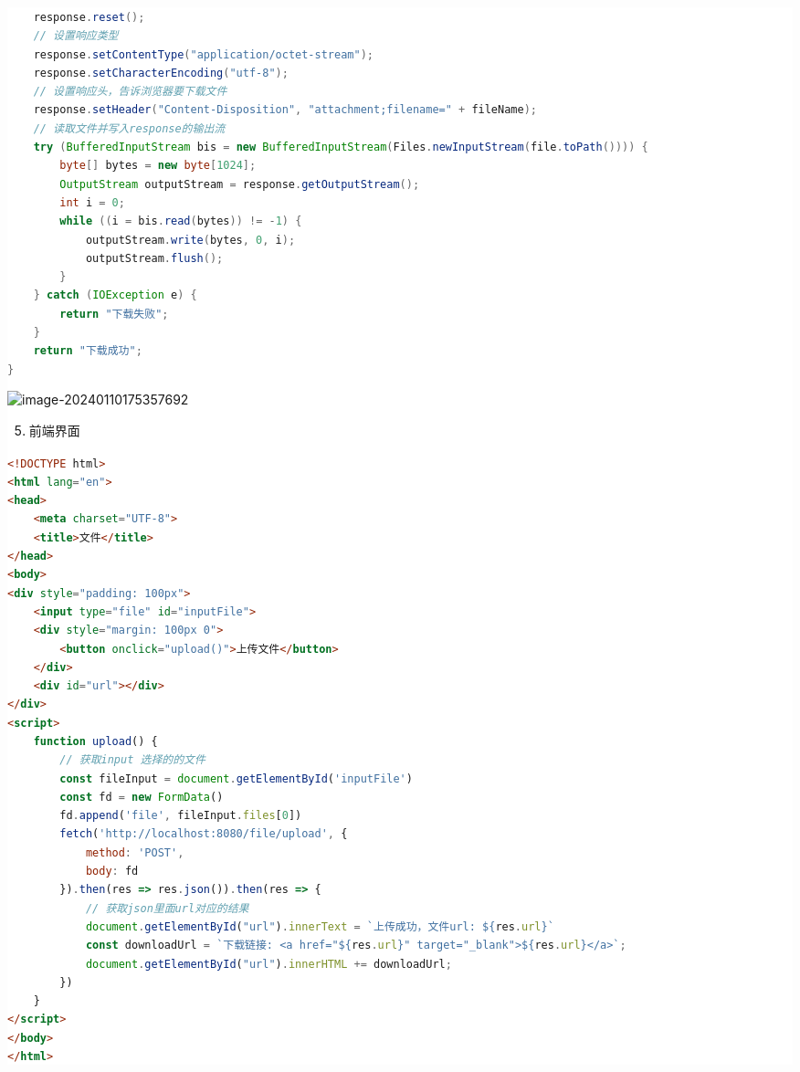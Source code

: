 ```java
    response.reset();
    // 设置响应类型
    response.setContentType("application/octet-stream");
    response.setCharacterEncoding("utf-8");
    // 设置响应头，告诉浏览器要下载文件
    response.setHeader("Content-Disposition", "attachment;filename=" + fileName);
    // 读取文件并写入response的输出流
    try (BufferedInputStream bis = new BufferedInputStream(Files.newInputStream(file.toPath()))) {
        byte[] bytes = new byte[1024];
        OutputStream outputStream = response.getOutputStream();
        int i = 0;
        while ((i = bis.read(bytes)) != -1) {
            outputStream.write(bytes, 0, i);
            outputStream.flush();
        }
    } catch (IOException e) {
        return "下载失败";
    }
    return "下载成功";
}
```

![image-20240110175357692](https://flycodeu-1314556962.cos.ap-nanjing.myqcloud.com//codeCenterImg/202401101753750.png)

5. 前端界面

```html
<!DOCTYPE html>
<html lang="en">
<head>
    <meta charset="UTF-8">
    <title>文件</title>
</head>
<body>
<div style="padding: 100px">
    <input type="file" id="inputFile">
    <div style="margin: 100px 0">
        <button onclick="upload()">上传文件</button>
    </div>
    <div id="url"></div>
</div>
<script>
    function upload() {
        // 获取input 选择的的文件
        const fileInput = document.getElementById('inputFile')
        const fd = new FormData()
        fd.append('file', fileInput.files[0])
        fetch('http://localhost:8080/file/upload', {
            method: 'POST',
            body: fd
        }).then(res => res.json()).then(res => {
            // 获取json里面url对应的结果
            document.getElementById("url").innerText = `上传成功，文件url: ${res.url}`
            const downloadUrl = `下载链接: <a href="${res.url}" target="_blank">${res.url}</a>`;
            document.getElementById("url").innerHTML += downloadUrl;
        })
    }
</script>
</body>
</html>
```
